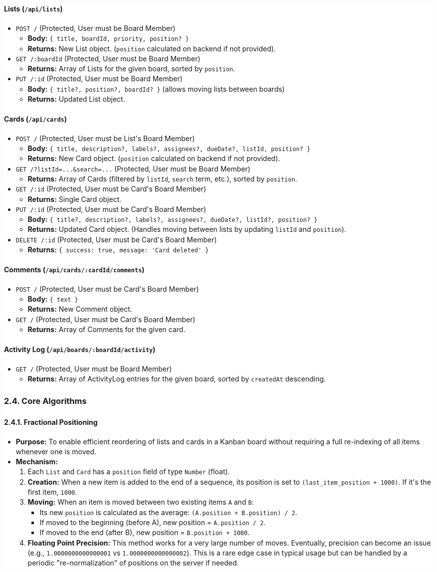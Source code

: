 #### Lists (`/api/lists`)

* `POST /` (Protected, User must be Board Member)
    * **Body:** `{ title, boardId, priority, position? }`
    * **Returns:** New List object. (`position` calculated on backend if not provided).
* `GET /:boardId` (Protected, User must be Board Member)
    * **Returns:** Array of Lists for the given board, sorted by `position`.
* `PUT /:id` (Protected, User must be Board Member)
    * **Body:** `{ title?, position?, boardId? }` (allows moving lists between boards)
    * **Returns:** Updated List object.

#### Cards (`/api/cards`)

* `POST /` (Protected, User must be List's Board Member)
    * **Body:** `{ title, description?, labels?, assignees?, dueDate?, listId, position? }`
    * **Returns:** New Card object. (`position` calculated on backend if not provided).
* `GET /?listId=...&search=...` (Protected, User must be Board Member)
    * **Returns:** Array of Cards (filtered by `listId`, `search` term, etc.), sorted by `position`.
* `GET /:id` (Protected, User must be Card's Board Member)
    * **Returns:** Single Card object.
* `PUT /:id` (Protected, User must be Card's Board Member)
    * **Body:** `{ title?, description?, labels?, assignees?, dueDate?, listId?, position? }`
    * **Returns:** Updated Card object. (Handles moving between lists by updating `listId` and `position`).
* `DELETE /:id` (Protected, User must be Card's Board Member)
    * **Returns:** `{ success: true, message: 'Card deleted' }`

#### Comments (`/api/cards/:cardId/comments`)

* `POST /` (Protected, User must be Card's Board Member)
    * **Body:** `{ text }`
    * **Returns:** New Comment object.
* `GET /` (Protected, User must be Card's Board Member)
    * **Returns:** Array of Comments for the given card.

#### Activity Log (`/api/boards/:boardId/activity`)

* `GET /` (Protected, User must be Board Member)
    * **Returns:** Array of ActivityLog entries for the given board, sorted by `createdAt` descending.

### 2.4. Core Algorithms

#### 2.4.1. Fractional Positioning

* **Purpose:** To enable efficient reordering of lists and cards in a Kanban board without requiring a full re-indexing of all items whenever one is moved.
* **Mechanism:**
    1.  Each `List` and `Card` has a `position` field of type `Number` (float).
    2.  **Creation:** When a new item is added to the end of a sequence, its position is set to `(last_item_position + 1000)`. If it's the first item, `1000`.
    3.  **Moving:** When an item is moved between two existing items `A` and `B`:
        * Its new `position` is calculated as the average: `(A.position + B.position) / 2`.
        * If moved to the beginning (before A), new position = `A.position / 2`.
        * If moved to the end (after B), new position = `B.position + 1000`.
    4.  **Floating Point Precision:** This method works for a very large number of moves. Eventually, precision can become an issue (e.g., `1.0000000000000001` vs `1.0000000000000002`). This is a rare edge case in typical usage but can be handled by a periodic "re-normalization" of positions on the server if needed.
